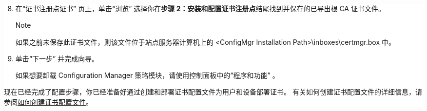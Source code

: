8. 在“证书注册点证书”  页上，单击“浏览”  选择你在**步骤 2：安装和配置证书注册点**结尾找到并保存的已导出根 CA 证书文件。  

   > [!NOTE]  
   >  如果之前未保存此证书文件，则该文件位于站点服务器计算机上的 <ConfigMgr Installation Path\>\inboxes\certmgr.box 中。  

9. 单击“下一步”  并完成向导。  

   如果想要卸载 Configuration Manager 策略模块，请使用控制面板中的“程序和功能”  。 

 
现在已经完成了配置步骤，你已经准备好通过创建和部署证书配置文件为用户和设备部署证书。 有关如何创建证书配置文件的详细信息，请参阅[如何创建证书配置文件](../../protect/deploy-use/create-certificate-profiles.md)。  
